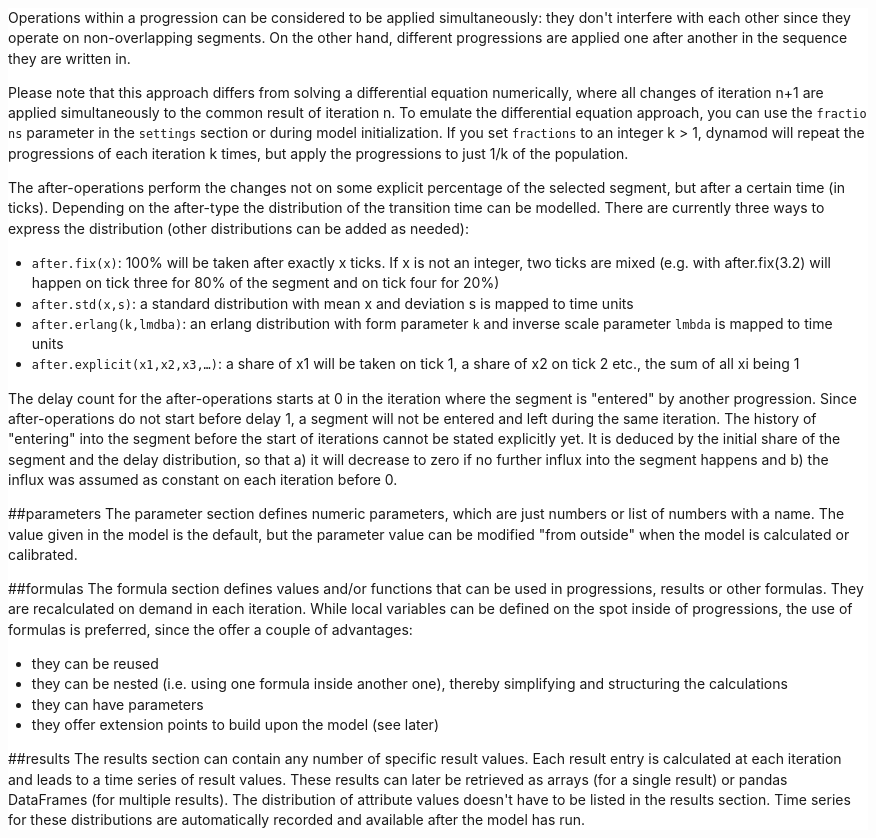 Operations within a progression can be considered to be applied simultaneously: they don't interfere with each other since they operate on non-overlapping segments. On the other hand, different progressions are applied one after another in the sequence they are written in.

Please note that this approach differs from solving a differential equation numerically, where all changes of iteration n+1 are applied simultaneously to the common result of iteration n. To emulate the differential equation approach, you can use the `fractions` parameter in the `settings` section or during model initialization. If you set `fractions` to an integer k > 1, dynamod will repeat the progressions of each iteration k times, but apply the progressions to just 1/k of the population.    

The after-operations perform the changes not on some explicit percentage of the selected segment, but after a certain time (in ticks). Depending on the after-type the distribution of the transition time can be modelled. There are currently three ways to express the distribution (other distributions can be added as needed):

- `after.fix(x)`: 100% will be taken after exactly x ticks. If x is not an integer, two ticks are mixed (e.g. with after.fix(3.2) will happen on tick three for 80% of the segment and on tick four for 20%)
- `after.std(x,s)`: a standard distribution with mean x and deviation s is mapped to time units
- `after.erlang(k,lmdba)`: an erlang distribution with form parameter `k` and inverse scale parameter `lmbda` is mapped to time units
- `after.explicit(x1,x2,x3,…)`: a share of x1 will be taken on tick 1, a share of x2 on tick 2 etc., the sum of all xi being 1

The delay count for the after-operations starts at 0 in the iteration where the segment is "entered" by another progression. Since after-operations do not start before delay 1, a segment will not be entered and left during the same iteration. The history of "entering" into the segment before the start of iterations cannot be stated explicitly yet. It is deduced by the initial share of the segment and the delay distribution, so that a) it will decrease to zero if no further influx into the segment happens and b) the influx was assumed as constant on each iteration before 0.

##parameters
<a name="parameters"></a>
The parameter section defines numeric parameters, which are just numbers or list of numbers with a name. The value given in the model is the default, but the parameter value can be modified "from outside" when the model is calculated or calibrated.

##formulas
<a name="formulas"></a>
The formula section defines values and/or functions that can be used in progressions, results or other formulas. They are recalculated on demand in each iteration.
While local variables can be defined on the spot inside of progressions, the use of formulas is preferred, since the offer a couple of advantages:
- they can be reused
- they can be nested (i.e. using one formula inside another one), thereby simplifying and structuring the calculations
- they can have parameters
- they offer extension points to build upon the model (see later)

##results
<a name="results"></a>
The results section can contain any number of specific result values. Each result entry is calculated at each iteration and leads to a time series of result values. These results can later be retrieved as arrays (for a single result) or pandas DataFrames (for multiple results).
The distribution of attribute values doesn't have to be listed in the results section. Time series for these distributions are automatically recorded and available after the model has run.
